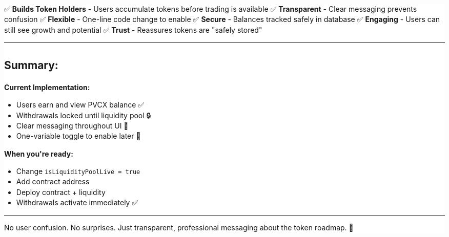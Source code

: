 ✅ **Builds Token Holders** - Users accumulate tokens before trading is available
✅ **Transparent** - Clear messaging prevents confusion
✅ **Flexible** - One-line code change to enable
✅ **Secure** - Balances tracked safely in database
✅ **Engaging** - Users can still see growth and potential
✅ **Trust** - Reassures tokens are "safely stored"

---

## Summary:

**Current Implementation:**
- Users earn and view PVCX balance ✅
- Withdrawals locked until liquidity pool 🔒
- Clear messaging throughout UI 📢
- One-variable toggle to enable later 🎯

**When you're ready:**
- Change `isLiquidityPoolLive = true`
- Add contract address
- Deploy contract + liquidity
- Withdrawals activate immediately ✅

---

No user confusion. No surprises. Just transparent, professional messaging about the token roadmap. 🚀
